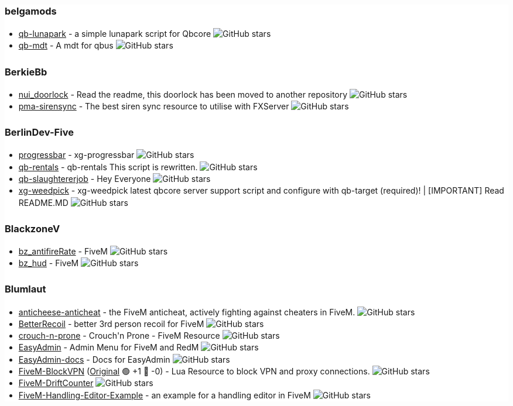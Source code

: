 ### belgamods <a name="belgamods"></a>
- [qb-lunapark](https://github.com/belgamods/qb-lunapark) - a simple lunapark script for Qbcore ![GitHub stars](https://img.shields.io/github/stars/belgamods/qb-lunapark.svg?style=social&label=Stars&maxAge=2592000)
- [qb-mdt](https://github.com/belgamods/qb-mdt) - A mdt for qbus ![GitHub stars](https://img.shields.io/github/stars/belgamods/qb-mdt.svg?style=social&label=Stars&maxAge=2592000)

### BerkieBb <a name="BerkieBb"></a>
- [nui_doorlock](https://github.com/BerkieBb/nui_doorlock) - Read the readme, this doorlock has been moved to another repository ![GitHub stars](https://img.shields.io/github/stars/BerkieBb/nui_doorlock.svg?style=social&label=Stars&maxAge=2592000)
- [pma-sirensync](https://github.com/BerkieBb/pma-sirensync) - The best siren sync resource to utilise with FXServer ![GitHub stars](https://img.shields.io/github/stars/BerkieBb/pma-sirensync.svg?style=social&label=Stars&maxAge=2592000)

### BerlinDev-Five <a name="BerlinDev-Five"></a>
- [progressbar](https://github.com/BerlinDev-Five/progressbar) - xg-progressbar ![GitHub stars](https://img.shields.io/github/stars/BerlinDev-Five/progressbar.svg?style=social&label=Stars&maxAge=2592000)
- [qb-rentals](https://github.com/BerlinDev-Five/qb-rentals) - qb-rentals This script is rewritten. ![GitHub stars](https://img.shields.io/github/stars/BerlinDev-Five/qb-rentals.svg?style=social&label=Stars&maxAge=2592000)
- [qb-slaughtererjob](https://github.com/BerlinDev-Five/qb-slaughtererjob) - Hey Everyone ![GitHub stars](https://img.shields.io/github/stars/BerlinDev-Five/qb-slaughtererjob.svg?style=social&label=Stars&maxAge=2592000)
- [xg-weedpick](https://github.com/BerlinDev-Five/xg-weedpick) - xg-weedpick  latest qbcore server support script and configure with qb-target (required)! | [IMPORTANT] Read README.MD ![GitHub stars](https://img.shields.io/github/stars/BerlinDev-Five/xg-weedpick.svg?style=social&label=Stars&maxAge=2592000)

### BlackzoneV <a name="BlackzoneV"></a>
- [bz_antifireRate](https://github.com/BlackzoneV/bz_antifireRate) - FiveM ![GitHub stars](https://img.shields.io/github/stars/BlackzoneV/bz_antifireRate.svg?style=social&label=Stars&maxAge=2592000)
- [bz_hud](https://github.com/BlackzoneV/bz_hud) - FiveM ![GitHub stars](https://img.shields.io/github/stars/BlackzoneV/bz_hud.svg?style=social&label=Stars&maxAge=2592000)

### Blumlaut <a name="Blumlaut"></a>
- [anticheese-anticheat](https://github.com/Blumlaut/anticheese-anticheat) - the FiveM anticheat, actively fighting against cheaters in FiveM. ![GitHub stars](https://img.shields.io/github/stars/Blumlaut/anticheese-anticheat.svg?style=social&label=Stars&maxAge=2592000)
- [BetterRecoil](https://github.com/Blumlaut/BetterRecoil) - better 3rd person recoil for FiveM ![GitHub stars](https://img.shields.io/github/stars/Blumlaut/BetterRecoil.svg?style=social&label=Stars&maxAge=2592000)
- [crouch-n-prone](https://github.com/Blumlaut/crouch-n-prone) - Crouch'n Prone - FiveM Resource ![GitHub stars](https://img.shields.io/github/stars/Blumlaut/crouch-n-prone.svg?style=social&label=Stars&maxAge=2592000)
- [EasyAdmin](https://github.com/Blumlaut/EasyAdmin) - Admin Menu for FiveM and RedM ![GitHub stars](https://img.shields.io/github/stars/Blumlaut/EasyAdmin.svg?style=social&label=Stars&maxAge=2592000)
- [EasyAdmin-docs](https://github.com/Blumlaut/EasyAdmin-docs) - Docs for EasyAdmin ![GitHub stars](https://img.shields.io/github/stars/Blumlaut/EasyAdmin-docs.svg?style=social&label=Stars&maxAge=2592000)
- [FiveM-BlockVPN](https://github.com/Blumlaut/FiveM-BlockVPN) ([Original](https://github.com/CADOJRP/FiveM-BlockVPN) :green_circle: +1 :red_circle: -0</span>) - Lua Resource to block VPN and proxy connections. ![GitHub stars](https://img.shields.io/github/stars/Blumlaut/FiveM-BlockVPN.svg?style=social&label=Stars&maxAge=2592000)
- [FiveM-DriftCounter](https://github.com/Blumlaut/FiveM-DriftCounter) ![GitHub stars](https://img.shields.io/github/stars/Blumlaut/FiveM-DriftCounter.svg?style=social&label=Stars&maxAge=2592000)
- [FiveM-Handling-Editor-Example](https://github.com/Blumlaut/FiveM-Handling-Editor-Example) - an example for a handling editor in FiveM ![GitHub stars](https://img.shields.io/github/stars/Blumlaut/FiveM-Handling-Editor-Example.svg?style=social&label=Stars&maxAge=2592000)